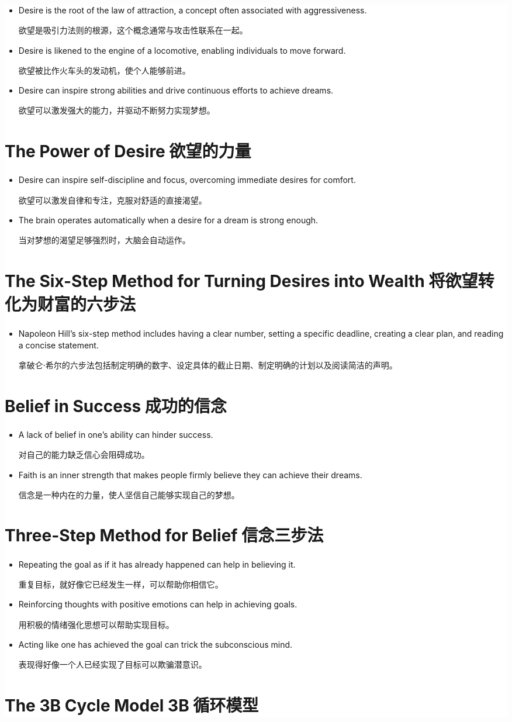   - Desire is the root of the law of attraction, a concept often associated with aggressiveness.

    欲望是吸引力法则的根源，这个概念通常与攻击性联系在一起。

  - Desire is likened to the engine of a locomotive, enabling individuals to move forward.

    欲望被比作火车头的发动机，使个人能够前进。

  - Desire can inspire strong abilities and drive continuous efforts to achieve dreams.

    欲望可以激发强大的能力，并驱动不断努力实现梦想。

  # The Power of Desire 欲望的力量

  - Desire can inspire self-discipline and focus, overcoming immediate desires for comfort.

    欲望可以激发自律和专注，克服对舒适的直接渴望。

  - The brain operates automatically when a desire for a dream is strong enough.

    当对梦想的渴望足够强烈时，大脑会自动运作。

  # The Six-Step Method for Turning Desires into Wealth 将欲望转化为财富的六步法

  - Napoleon Hill’s six-step method includes having a clear number, setting a specific deadline, creating a clear plan, and reading a concise statement.

    拿破仑·希尔的六步法包括制定明确的数字、设定具体的截止日期、制定明确的计划以及阅读简洁的声明。

  # Belief in Success 成功的信念

  - A lack of belief in one’s ability can hinder success.

    对自己的能力缺乏信心会阻碍成功。

  - Faith is an inner strength that makes people firmly believe they can achieve their dreams.

    信念是一种内在的力量，使人坚信自己能够实现自己的梦想。

  # Three-Step Method for Belief 信念三步法

  - Repeating the goal as if it has already happened can help in believing it.

    重复目标，就好像它已经发生一样，可以帮助你相信它。

  - Reinforcing thoughts with positive emotions can help in achieving goals.

    用积极的情绪强化思想可以帮助实现目标。

  - Acting like one has achieved the goal can trick the subconscious mind.

    表现得好像一个人已经实现了目标可以欺骗潜意识。

  # The 3B Cycle Model 3B 循环模型
